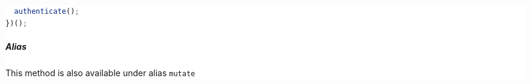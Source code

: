 ```javascript
  authenticate();
})();
```

##### Alias

This method is also available under alias `mutate`
